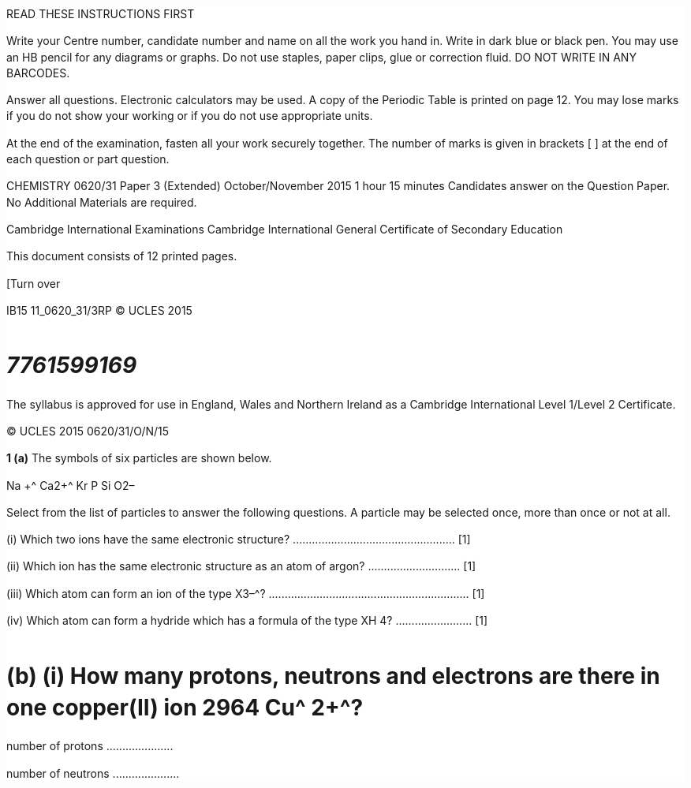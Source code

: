  READ THESE INSTRUCTIONS FIRST 

 Write your Centre number, candidate number and name on all the work you hand in. Write in dark blue or black pen. You may use an HB pencil for any diagrams or graphs. Do not use staples, paper clips, glue or correction fluid. DO NOT WRITE IN ANY BARCODES. 

 Answer all questions. Electronic calculators may be used. A copy of the Periodic Table is printed on page 12. You may lose marks if you do not show your working or if you do not use appropriate units. 

 At the end of the examination, fasten all your work securely together. The number of marks is given in brackets [ ] at the end of each question or part question. 

 CHEMISTRY 0620/31 Paper 3 (Extended) October/November 2015 1 hour 15 minutes Candidates answer on the Question Paper. No Additional Materials are required. 

 Cambridge International Examinations Cambridge International General Certificate of Secondary Education 

 This document consists of 12 printed pages. 

 [Turn over 

 IB15 11_0620_31/3RP © UCLES 2015 

# *7761599169* 

 The syllabus is approved for use in England, Wales and Northern Ireland as a Cambridge International Level 1/Level 2 Certificate. 


© UCLES 2015 0620/31/O/N/15 

**1 (a)** The symbols of six particles are shown below. 

 Na +^ Ca2+^ Kr P Si O2– 

 Select from the list of particles to answer the following questions. A particle may be selected once, more than once or not at all. 

 (i) Which two ions have the same electronic structure? ................................................... [1] 

 (ii) Which ion has the same electronic structure as an atom of argon? ............................. [1] 

 (iii) Which atom can form an ion of the type X3–^? ............................................................... [1] 

 (iv) Which atom can form a hydride which has a formula of the type XH 4? ........................ [1] 

# (b) (i) How many protons, neutrons and electrons are there in one copper(II) ion 2964 Cu^ 2+^? 

 number of protons ..................... 

 number of neutrons ..................... 
